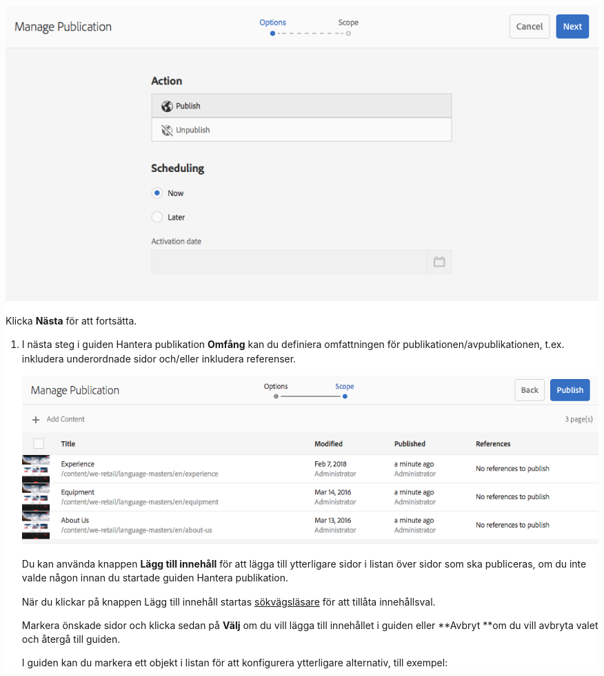    ![chlimage_1-2](assets/chlimage_1-2.png)

   Klicka **Nästa** för att fortsätta.

1. I nästa steg i guiden Hantera publikation **Omfång** kan du definiera omfattningen för publikationen/avpublikationen, t.ex. inkludera underordnade sidor och/eller inkludera referenser.

   ![screen_shot_2018-03-21at153354](assets/screen_shot_2018-03-21at153354.png)

   Du kan använda knappen **Lägg till innehåll** för att lägga till ytterligare sidor i listan över sidor som ska publiceras, om du inte valde någon innan du startade guiden Hantera publikation.

   När du klickar på knappen Lägg till innehåll startas [sökvägsläsare](/help/sites-authoring/author-environment-tools.md#path-browser) för att tillåta innehållsval.

   Markera önskade sidor och klicka sedan på **Välj** om du vill lägga till innehållet i guiden eller **Avbryt **om du vill avbryta valet och återgå till guiden.

   I guiden kan du markera ett objekt i listan för att konfigurera ytterligare alternativ, till exempel:
